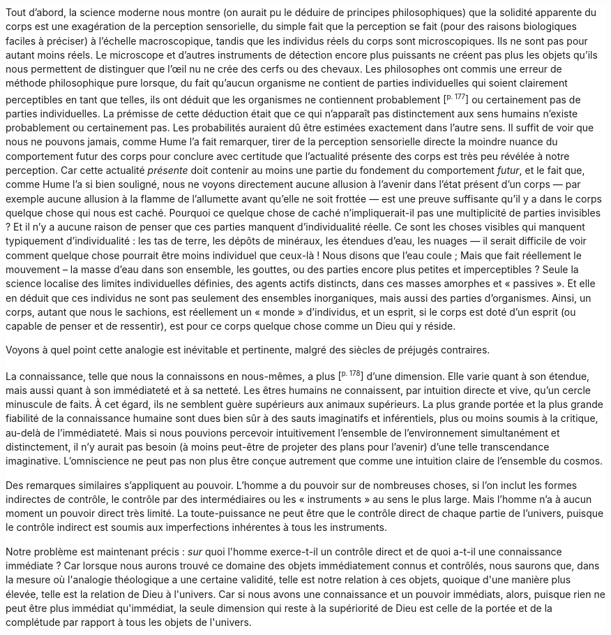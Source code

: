 Tout d’abord, la science moderne nous montre (on aurait pu le déduire de principes philosophiques) que la solidité apparente du corps est une exagération de la perception sensorielle, du simple fait que la perception se fait (pour des raisons biologiques faciles à préciser) à l’échelle macroscopique, tandis que les individus réels du corps sont microscopiques. Ils ne sont pas pour autant moins réels. Le microscope et d’autres instruments de détection encore plus puissants ne créent pas plus les objets qu’ils nous permettent de distinguer que l’œil nu ne crée des cerfs ou des chevaux. Les philosophes ont commis une erreur de méthode philosophique pure lorsque, du fait qu’aucun organisme ne contient de parties individuelles qui soient clairement perceptibles en tant que telles, ils ont déduit que les organismes ne contiennent probablement <span id="p177">[<sup><small>p. 177</small></sup>]</span> ou certainement pas de parties individuelles. La prémisse de cette déduction était que ce qui n’apparaît pas distinctement aux sens humains n’existe probablement ou certainement pas. Les probabilités auraient dû être estimées exactement dans l’autre sens. Il suffit de voir que nous ne pouvons jamais, comme Hume l’a fait remarquer, tirer de la perception sensorielle directe la moindre nuance du comportement futur des corps pour conclure avec certitude que l’actualité présente des corps est très peu révélée à notre perception. Car cette actualité _présente_ doit contenir au moins une partie du fondement du comportement _futur_, et le fait que, comme Hume l’a si bien souligné, nous ne voyons directement aucune allusion à l’avenir dans l’état présent d’un corps — par exemple aucune allusion à la flamme de l’allumette avant qu’elle ne soit frottée — est une preuve suffisante qu’il y a dans le corps quelque chose qui nous est caché. Pourquoi ce quelque chose de caché n’impliquerait-il pas une multiplicité de parties invisibles ? Et il n’y a aucune raison de penser que ces parties manquent d’individualité réelle. Ce sont les choses visibles qui manquent typiquement d’individualité : les tas de terre, les dépôts de minéraux, les étendues d’eau, les nuages ​​— il serait difficile de voir comment quelque chose pourrait être moins individuel que ceux-là ! Nous disons que l’eau coule ; Mais que fait réellement le mouvement – ​​la masse d’eau dans son ensemble, les gouttes, ou des parties encore plus petites et imperceptibles ? Seule la science localise des limites individuelles définies, des agents actifs distincts, dans ces masses amorphes et « passives ». Et elle en déduit que ces individus ne sont pas seulement des ensembles inorganiques, mais aussi des parties d’organismes. Ainsi, un corps, autant que nous le sachions, est réellement un « monde » d’individus, et un esprit, si le corps est doté d’un esprit (ou capable de penser et de ressentir), est pour ce corps quelque chose comme un Dieu qui y réside.

Voyons à quel point cette analogie est inévitable et pertinente, malgré des siècles de préjugés contraires.

La connaissance, telle que nous la connaissons en nous-mêmes, a plus <span id="p178">[<sup><small>p. 178</small></sup>]</span> d’une dimension. Elle varie quant à son étendue, mais aussi quant à son immédiateté et à sa netteté. Les êtres humains ne connaissent, par intuition directe et vive, qu’un cercle minuscule de faits. À cet égard, ils ne semblent guère supérieurs aux animaux supérieurs. La plus grande portée et la plus grande fiabilité de la connaissance humaine sont dues bien sûr à des sauts imaginatifs et inférentiels, plus ou moins soumis à la critique, au-delà de l’immédiateté. Mais si nous pouvions percevoir intuitivement l’ensemble de l’environnement simultanément et distinctement, il n’y aurait pas besoin (à moins peut-être de projeter des plans pour l’avenir) d’une telle transcendance imaginative. L’omniscience ne peut pas non plus être conçue autrement que comme une intuition claire de l’ensemble du cosmos.

Des remarques similaires s’appliquent au pouvoir. L’homme a du pouvoir sur de nombreuses choses, si l’on inclut les formes indirectes de contrôle, le contrôle par des intermédiaires ou les « instruments » au sens le plus large. Mais l’homme n’a à aucun moment un pouvoir direct très limité. La toute-puissance ne peut être que le contrôle direct de chaque partie de l’univers, puisque le contrôle indirect est soumis aux imperfections inhérentes à tous les instruments.

Notre problème est maintenant précis : _sur_ quoi l'homme exerce-t-il un contrôle direct et de quoi a-t-il une connaissance immédiate ? Car lorsque nous aurons trouvé ce domaine des objets immédiatement connus et contrôlés, nous saurons que, dans la mesure où l'analogie théologique a une certaine validité, telle est notre relation à ces objets, quoique d'une manière plus élevée, telle est la relation de Dieu à l'univers. Car si nous avons une connaissance et un pouvoir immédiats, alors, puisque rien ne peut être plus immédiat qu'immédiat, la seule dimension qui reste à la supériorité de Dieu est celle de la portée et de la complétude par rapport à tous les objets de l'univers.


[^1]: De nombreux philosophes ne saisissent pas, à mon avis, la signification de la distinction leibnizienne entre individus et agrégats. Faisant appel à la tradition aristotélicienne, ou prétendument au bon sens, ils soutiennent qu'un bâton ou une pierre sont autant un individu unitaire qu'une molécule ou un organisme animal. Cette affirmation est parfois avancée au nom de la science. Dans ce dernier cas, elle prend la forme de l'affirmation selon laquelle les pierres ont non pas autant, mais aussi peu d'unité que les molécules ou les organismes, au motif que _tout_, de l'atome à l'homme, n'est rien d'autre qu'électrons et autres éléments interagissant selon des lois quantiques. Cela fait des électrons, des protons, etc., les seuls agents individuels dynamiques. « Ainsi, cela viole certainement le sens commun et rend toute compréhension philosophique du monde impossible. Si, cependant, on admet avec la plupart des biologistes que l’animal vertébré, par exemple, implique l’action du tout en tant qu’unité sur ses parties, alors sûrement aucun scientifique ne supposerait qu’un bâton ou une pierre soit une unité dynamique dans un tel sens, alors que de nombreuses autorités de haut rang ont suggéré que dans les atomes et les molécules nous avons des formes rudimentaires d’unités organiques (Bohr, Jordan, Whitehead, etc.). « Ainsi, l’attitude aristotélicienne, tout en étant un correctif sain à l’atomisme extrême, n’a vraiment aucune valeur dans la science actuelle, pas plus que l’idée que la terre est plate. On a en effet soutenu qu’un bâton ou une pierre ont une structure individuelle qui leur est à la fois propre et relativement stable. Or, bien sûr, tout agrégat est individuel dans le sens où « individuel » est utilisé comme synonyme de concret, de ce qui n’est pas abstrait, plutôt que comme terme pour ce qui est principalement un plutôt que multiple. Un groupe de personnes dans un clivateur a en tant que groupe un modèle unique, mais il n'y a aucune raison de penser à ce modèle comme à un agent qui agit sur ses parties et sur d'autres choses. Le modèle est la manière dont les parties agissent les unes sur les autres et sur l'environnement extérieur, il n'agit pas lui-même. Mais un individu primaire authentique, un organisme, agit lui-même ; il ne s'agit pas simplement de la manière dont ses parties agissent. A un extrême, il y a l'organisme vertébré, auquel seule une minorité de scientifiques ou de philosophes nierait l'unité dynamique. Il est convenu, par exemple, qu'un vertébré est un agent unitaire tout comme les cellules qui le composent. A l'extrême opposé se trouve la colonie de cellules végétales, comme dans nostoc, qui forment des masses cohérentes plus ou moins stables, sans action appréciable en tant qu'ensemble, c'est-à-dire sans activité supracellulaire. Entre les deux, un cas intermédiaire douteux, se trouve la plante ordinaire à plusieurs cellules. Les botanistes débattent pour savoir si une telle plante doit être considérée comme une colonie de cellules ou comme un organisme unique ou une supercellule ayant des cellules comme organes. Or, les critères ici n’ont rien à voir avec la stabilité, ni avec la solidité et la continuité suggérées par l’impression visuelle directe. « En fait, la simple stabilité,La simple uniformité temporelle déséquilibrée par la jariété est contradictoire avec l'individualité dynamique, comme l'est la simple uniformité ou homogénéité dans l'espace. La nouveauté est essentielle à l'action et au temps en tant que tel, et toute unité qui ne la présente pas est secondaire ou dérivée de ses parties. Les électrons, selon ce test, sont plus individuels que des bâtons et des pierres, ils ont des aventures fréquentes et passionnantes qui ne sont pas complètement soumises à la régularité par aucune loi connue ou, semble-t-il, même concevable. Qu'un agrégat dure longtemps ou peu de temps, cela ne peut pas le doter d'une individualité dynamique tant qu'il dure. L'originalité, l'initiative d'action, peuvent être parfaitement réelles en une fraction de seconde, et absentes pendant un éon. Le point, bien sûr, est que la stabilité peut être une simple uniformité statistique tenant aux actions de nombreuses entités, chacune légèrement capricieuse ou, comme le dit Born, « agitée », incontrôlable et imprévisible par l'homme, non seulement de manière réelle mais même de manière concevable.
[^2]: Cf. la remarque de David Hume : « Aucun animal ne peut mouvoir immédiatement autre chose que les membres de son propre corps » (_Dialogues sur la religion naturelle_, VIIIe partie). Hume poursuit en soulignant que, si l’on raisonne par analogie, nous devrions nous attendre à ce que Dieu soit l’esprit dont le corps est l’univers, avec pour résultat que Dieu dépendrait du monde aussi véritablement que le monde dépend de lui, car l’égalité d’action et de réaction semble être une loi universelle de la nature. Hume ne s’est pas arrêté à remarquer qu’entre l’esprit humain et l’une quelconque de ses cellules ou de ses atomes membres (il ne les connaissait pas précisément, bien sûr), il n’y a en aucune façon d’égalité d’action, puisque l’individu humain est incomparablement plus puissant que tout individu plus petit contenu en lui. Même en prenant toutes les parties collectivement, il n’y avait rien d’autre qu’une vague extension spéculative des lois de la physique pour les faire appliquer à des sujets ayant peu d’analogie avec ceux dont les lois étaient connues pour être vraies, pour soutenir la notion humienne d’une simple égalité entre l’esprit et le corps. Hume avait tout à fait raison d’insister sur le fait qu’un Dieu indépendant du monde à tous égards ne pouvait avoir avec le monde aucune relation avec laquelle nous ayons une quelconque analogie. L’esprit du monde doit être passif aussi bien qu’actif. L’action et la réaction ne doivent pas nécessairement être égales dans les relations entre les touts et les parties, et ne peuvent même pas l’être ; mais il doit y avoir action et réaction. L’activité est mutuelle, sociale ou rien.
[^3]: Bichowsky dit: «La première loi de la psychologie . . . est: si dans l'introspection, des relations sont trouvées entre le contenu conscient et que ces relations sont du type de celles qui peuvent exister entre des groupes d'impulsions nerveuses, alors ces relations existent entre des groupes d'impulsions nerveuses . . . » Voir FR Bichowsky, « Factors Common to the Mind and to the External World », _Journal of Philosophy_, XXXVIL, 47-84.
[^4]: Pour une discussion intéressante, du point de vue d’un biologiste catholique romain, du problème des relations entre l’organisme et l’individu qui en constitue les parties, voir l’article de Hauber, « Mécanisme et téléologie dans la théorie biologique courante », _Proceedings of the American Catholic Philosophical Association_, XIV, 45-70. Hauber est partisan d’une théorie panpsychique des cellules et d’autres organismes inférieurs, affirmant que ceux-ci ont leurs propres formes simples de sentiment. Mais il ne fait pas face à l’évidence qui lui permet d’attribuer également une légère initiative ou individualité d’action aux organismes partiels, et donc d’admettre que l’individu organique total est passif aussi bien qu’actif par rapport à ses parties. Naturellement, il ne suggère pas non plus le problème correspondant de l’univers en tant qu’organisme. Il passe à côté de la mutualité essentielle de la relation partie-tout, de son caractère social. Trompé par la terminologie aristotélicienne, il suggère que, lorsqu’il se trouve dans un organisme plus vaste, l’organisme plus petit n’a pas de forme « substantielle » (bien qu’il soit un individu) mais est « simplement une qualité ou une forme accidentelle de l’unité plus vaste », alors que dans un environnement inorganique il a « une vie mentale qui lui est entièrement propre ». Le caractère absolu de cette distinction – soit la vie mentale appartient seulement à un organisme inclusif, soit elle appartient seulement à l’organisme inclusif – est caractéristique du thomisme (notez le mot « entièrement » dans la citation). La relativité et la mutualité de l’existence ne peuvent être correctement saisies sans un détachement plus radical d’Aristote et de Thomas que même ce représentant relativement libre de la doctrine catholique romaine ne pourrait atteindre. Sinon, il n’aurait pas pensé que les organismes inclus étaient « strictement immergés » dans leur organisme inclusif, pas plus qu’il n’aurait pensé que l’indépendance des organismes dans un environnement inorganique était absolue, ou que la distinction entre organique et inorganique était absolue, ou que la distinction entre un organisme en tant que tel et l’univers était absolue. De tels dualismes ou dichotomies absolus ne sont ni scientifiques ni philosophiques, car aucune preuve concevable ne pourrait les établir. « Relativement submergé » correspondrait à n’importe quelle preuve pouvant être invoquée pour « absolument submergé ».
[^5]: La perception que l'analogie corps-esprit, loin de se résumer à un panthéisme faible ou à un déni de la transcendance du Dieu de la religion, est en fait la seule façon de parvenir à une juste synthèse de l'immanence et de la transcendance, la seule façon d'éviter les erreurs jumelles du simple naturalisme et du simple surnaturalisme, est parfaitement exprimée dans la citation suivante :